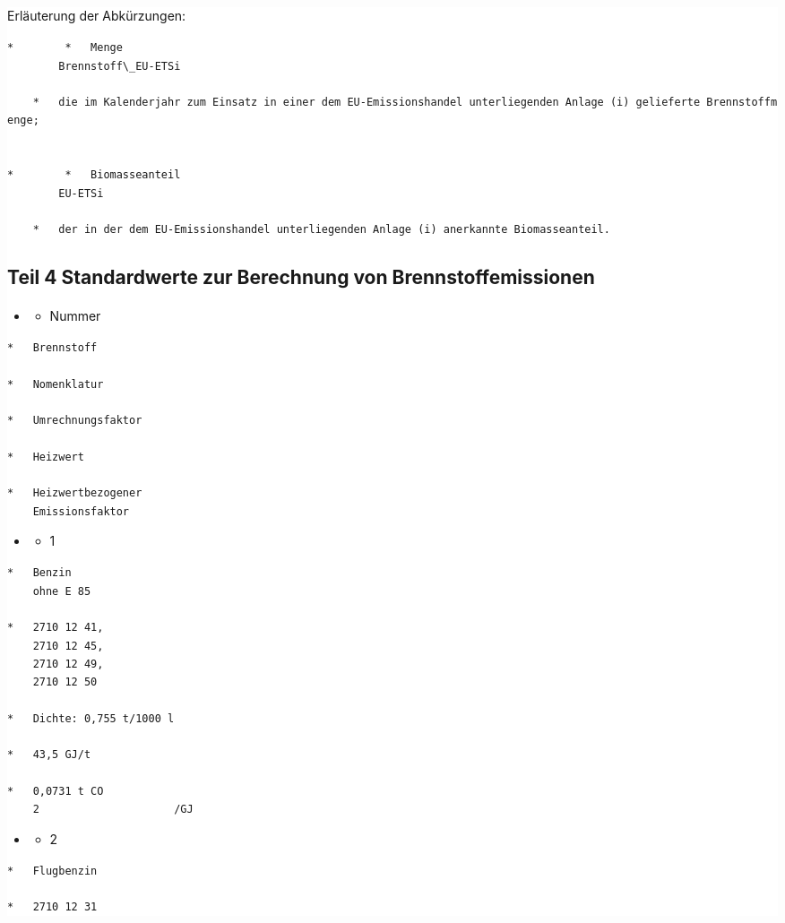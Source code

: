 

   Erläuterung der Abkürzungen:

    *        *   Menge
            Brennstoff\_EU-ETSi

        *   die im Kalenderjahr zum Einsatz in einer dem EU-Emissionshandel unterliegenden Anlage (i) gelieferte Brennstoffmenge;


    *        *   Biomasseanteil
            EU-ETSi

        *   der in der dem EU-Emissionshandel unterliegenden Anlage (i) anerkannte Biomasseanteil.








## **Teil 4 Standardwerte zur Berechnung von Brennstoffemissionen**


*    *   Nummer

    *   Brennstoff

    *   Nomenklatur

    *   Umrechnungsfaktor

    *   Heizwert

    *   Heizwertbezogener
        Emissionsfaktor


*    *   1

    *   Benzin
        ohne E 85

    *   2710 12 41,
        2710 12 45,
        2710 12 49,
        2710 12 50

    *   Dichte: 0,755 t/1000 l

    *   43,5 GJ/t

    *   0,0731 t CO
        2                     /GJ


*    *   2

    *   Flugbenzin

    *   2710 12 31
